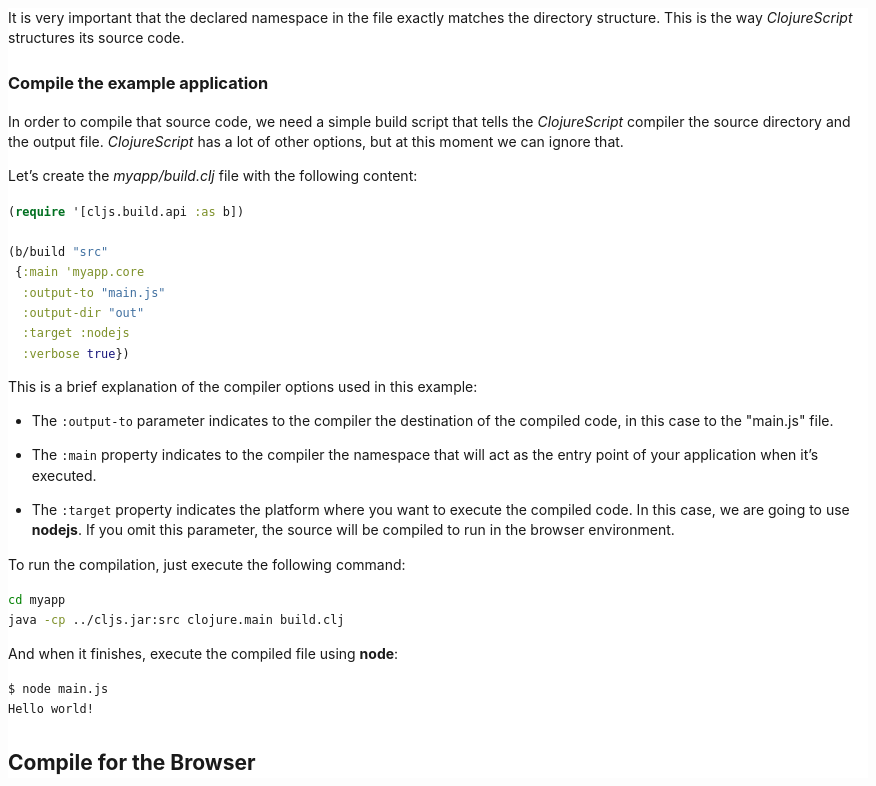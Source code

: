 <div class="note">

It is very important that the declared namespace in the file exactly
matches the directory structure. This is the way *ClojureScript*
structures its source code.

</div>

### Compile the example application

In order to compile that source code, we need a simple build script that
tells the *ClojureScript* compiler the source directory and the output
file. *ClojureScript* has a lot of other options, but at this moment we
can ignore that.

Let’s create the *myapp/build.clj* file with the following content:

``` clojure
(require '[cljs.build.api :as b])

(b/build "src"
 {:main 'myapp.core
  :output-to "main.js"
  :output-dir "out"
  :target :nodejs
  :verbose true})
```

This is a brief explanation of the compiler options used in this
example:

  - The `:output-to` parameter indicates to the compiler the destination
    of the compiled code, in this case to the "main.js" file.

  - The `:main` property indicates to the compiler the namespace that
    will act as the entry point of your application when it’s executed.

  - The `:target` property indicates the platform where you want to
    execute the compiled code. In this case, we are going to use
    **nodejs**. If you omit this parameter, the source will be compiled
    to run in the browser environment.

To run the compilation, just execute the following command:

``` bash
cd myapp
java -cp ../cljs.jar:src clojure.main build.clj
```

And when it finishes, execute the compiled file using **node**:

``` shell
$ node main.js
Hello world!
```

## Compile for the Browser
